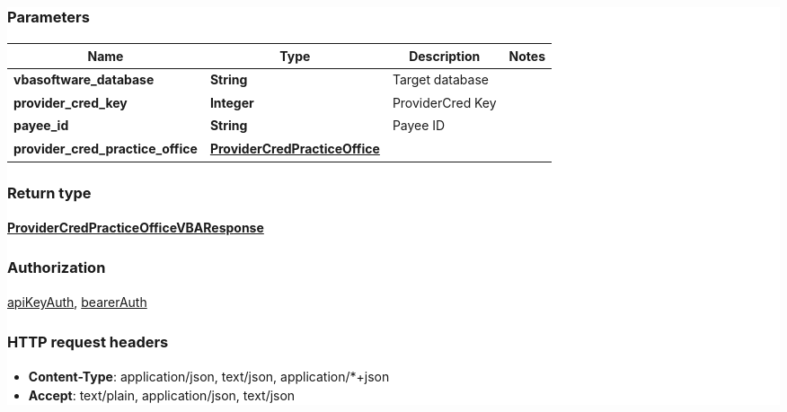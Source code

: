 ### Parameters

| Name | Type | Description | Notes |
| ---- | ---- | ----------- | ----- |
| **vbasoftware_database** | **String** | Target database |  |
| **provider_cred_key** | **Integer** | ProviderCred Key |  |
| **payee_id** | **String** | Payee ID |  |
| **provider_cred_practice_office** | [**ProviderCredPracticeOffice**](ProviderCredPracticeOffice.md) |  |  |

### Return type

[**ProviderCredPracticeOfficeVBAResponse**](ProviderCredPracticeOfficeVBAResponse.md)

### Authorization

[apiKeyAuth](../README.md#apiKeyAuth), [bearerAuth](../README.md#bearerAuth)

### HTTP request headers

- **Content-Type**: application/json, text/json, application/*+json
- **Accept**: text/plain, application/json, text/json

